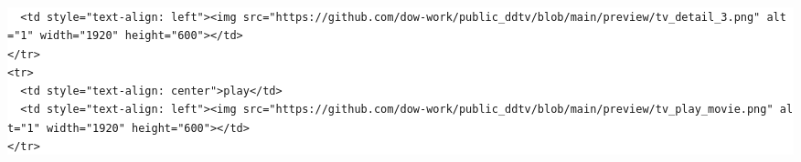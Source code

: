       <td style="text-align: left"><img src="https://github.com/dow-work/public_ddtv/blob/main/preview/tv_detail_3.png" alt="1" width="1920" height="600"></td>
    </tr>
    <tr>
      <td style="text-align: center">play</td>
      <td style="text-align: left"><img src="https://github.com/dow-work/public_ddtv/blob/main/preview/tv_play_movie.png" alt="1" width="1920" height="600"></td>
    </tr>
  </tbody>
</table>
